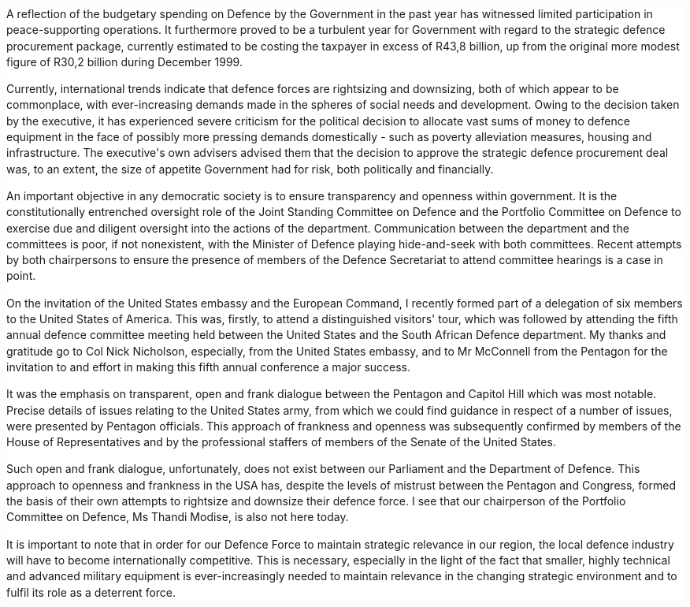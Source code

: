 A reflection of the budgetary spending on Defence by the Government in the
past year has witnessed limited participation in peace-supporting
operations. It furthermore proved to be a turbulent year for Government
with regard to the strategic defence procurement package, currently
estimated to be costing the taxpayer in excess of R43,8 billion, up from
the original more modest figure of R30,2 billion during December 1999.

Currently, international trends indicate that defence forces are
rightsizing and downsizing, both of which appear to be commonplace, with
ever-increasing demands made in the spheres of social needs and
development. Owing to the decision taken by the executive, it has
experienced severe criticism for the political decision to allocate vast
sums of money to defence equipment in the face of possibly more pressing
demands domestically - such as poverty alleviation measures, housing and
infrastructure. The executive's own advisers advised them that the decision
to approve the strategic defence procurement deal was, to an extent, the
size of appetite Government had for risk, both politically and financially.

An important objective in any democratic society is to ensure transparency
and openness within government. It is the constitutionally entrenched
oversight role of the Joint Standing Committee on Defence and the Portfolio
Committee on Defence to exercise due and diligent oversight into the
actions of the department. Communication between the department and the
committees is poor, if not nonexistent, with the Minister of Defence
playing hide-and-seek with both committees. Recent attempts by both
chairpersons to ensure the presence of members of the Defence Secretariat
to attend committee hearings is a case in point.

On the invitation of the United States embassy and the European Command, I
recently formed part of a delegation of six members to the United States of
America. This was, firstly, to attend a distinguished visitors' tour, which
was followed by attending the fifth annual defence committee meeting held
between the United States and the South African Defence department. My
thanks and gratitude go to Col Nick Nicholson, especially, from the United
States embassy, and to Mr McConnell from the Pentagon for the invitation to
and effort in making this fifth annual conference a major success.

It was the emphasis on transparent, open and frank dialogue between the
Pentagon and Capitol Hill which was most notable. Precise details of issues
relating to the United States army, from which we could find guidance in
respect of a number of issues, were presented by Pentagon officials. This
approach of frankness and openness was subsequently confirmed by members of
the House of Representatives and by the professional staffers of members of
the Senate of the United States.

Such open and frank dialogue, unfortunately, does not exist between our
Parliament and the Department of Defence. This approach to openness and
frankness in the USA has, despite the levels of mistrust between the
Pentagon and Congress, formed the basis of their own attempts to rightsize
and downsize their defence force. I see that our chairperson of the
Portfolio Committee on Defence, Ms Thandi Modise, is also not here today.

It is important to note that in order for our Defence Force to maintain
strategic relevance in our region, the local defence industry will have to
become internationally competitive. This is necessary, especially in the
light of the fact that smaller, highly technical and advanced military
equipment is ever-increasingly needed to maintain relevance in the changing
strategic environment and to fulfil its role as a deterrent force.
